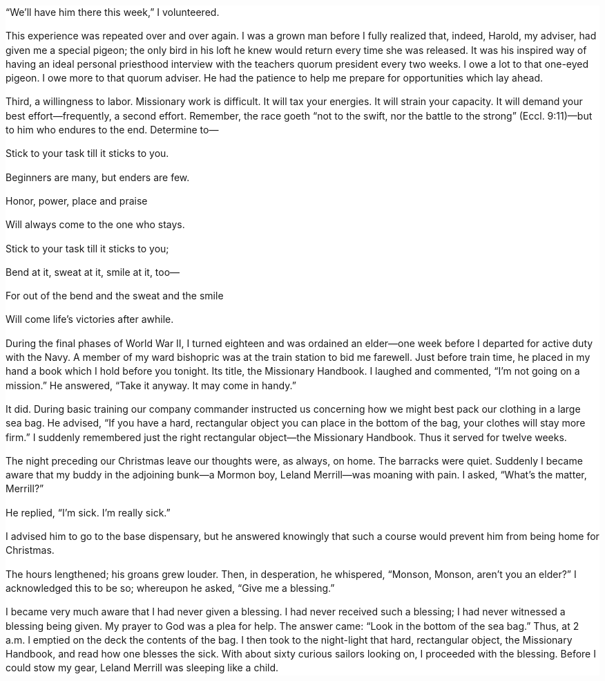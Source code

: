“We’ll have him there this week,” I volunteered.

This experience was repeated over and over again. I was a grown man before I fully realized that, indeed, Harold, my adviser, had given me a special pigeon; the only bird in his loft he knew would return every time she was released. It was his inspired way of having an ideal personal priesthood interview with the teachers quorum president every two weeks. I owe a lot to that one-eyed pigeon. I owe more to that quorum adviser. He had the patience to help me prepare for opportunities which lay ahead.

Third, a willingness to labor. Missionary work is difficult. It will tax your energies. It will strain your capacity. It will demand your best effort—frequently, a second effort. Remember, the race goeth “not to the swift, nor the battle to the strong” (Eccl. 9:11)—but to him who endures to the end. Determine to—





Stick to your task till it sticks to you.

Beginners are many, but enders are few.

Honor, power, place and praise

Will always come to the one who stays.

Stick to your task till it sticks to you;

Bend at it, sweat at it, smile at it, too—

For out of the bend and the sweat and the smile

Will come life’s victories after awhile.





During the final phases of World War II, I turned eighteen and was ordained an elder—one week before I departed for active duty with the Navy. A member of my ward bishopric was at the train station to bid me farewell. Just before train time, he placed in my hand a book which I hold before you tonight. Its title, the Missionary Handbook. I laughed and commented, “I’m not going on a mission.” He answered, “Take it anyway. It may come in handy.”

It did. During basic training our company commander instructed us concerning how we might best pack our clothing in a large sea bag. He advised, “If you have a hard, rectangular object you can place in the bottom of the bag, your clothes will stay more firm.” I suddenly remembered just the right rectangular object—the Missionary Handbook. Thus it served for twelve weeks.

The night preceding our Christmas leave our thoughts were, as always, on home. The barracks were quiet. Suddenly I became aware that my buddy in the adjoining bunk—a Mormon boy, Leland Merrill—was moaning with pain. I asked, “What’s the matter, Merrill?”

He replied, “I’m sick. I’m really sick.”

I advised him to go to the base dispensary, but he answered knowingly that such a course would prevent him from being home for Christmas.

The hours lengthened; his groans grew louder. Then, in desperation, he whispered, “Monson, Monson, aren’t you an elder?” I acknowledged this to be so; whereupon he asked, “Give me a blessing.”

I became very much aware that I had never given a blessing. I had never received such a blessing; I had never witnessed a blessing being given. My prayer to God was a plea for help. The answer came: “Look in the bottom of the sea bag.” Thus, at 2 a.m. I emptied on the deck the contents of the bag. I then took to the night-light that hard, rectangular object, the Missionary Handbook, and read how one blesses the sick. With about sixty curious sailors looking on, I proceeded with the blessing. Before I could stow my gear, Leland Merrill was sleeping like a child.
